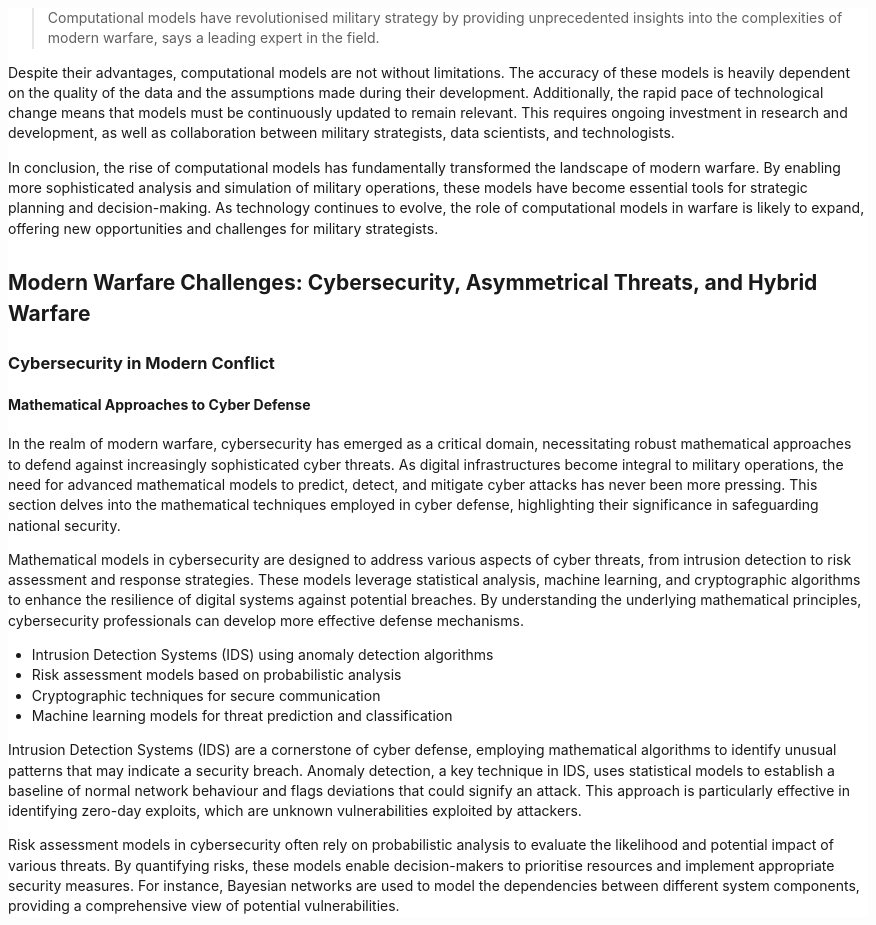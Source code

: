 > Computational models have revolutionised military strategy by providing unprecedented insights into the complexities of modern warfare, says a leading expert in the field.

Despite their advantages, computational models are not without limitations. The accuracy of these models is heavily dependent on the quality of the data and the assumptions made during their development. Additionally, the rapid pace of technological change means that models must be continuously updated to remain relevant. This requires ongoing investment in research and development, as well as collaboration between military strategists, data scientists, and technologists.

In conclusion, the rise of computational models has fundamentally transformed the landscape of modern warfare. By enabling more sophisticated analysis and simulation of military operations, these models have become essential tools for strategic planning and decision-making. As technology continues to evolve, the role of computational models in warfare is likely to expand, offering new opportunities and challenges for military strategists.



## <a id="modern-warfare-challenges-cybersecurity-asymmetrical-threats-and-hybrid-warfare"></a>Modern Warfare Challenges: Cybersecurity, Asymmetrical Threats, and Hybrid Warfare

### <a id="cybersecurity-in-modern-conflict"></a>Cybersecurity in Modern Conflict

#### <a id="mathematical-approaches-to-cyber-defense"></a>Mathematical Approaches to Cyber Defense

In the realm of modern warfare, cybersecurity has emerged as a critical domain, necessitating robust mathematical approaches to defend against increasingly sophisticated cyber threats. As digital infrastructures become integral to military operations, the need for advanced mathematical models to predict, detect, and mitigate cyber attacks has never been more pressing. This section delves into the mathematical techniques employed in cyber defense, highlighting their significance in safeguarding national security.

Mathematical models in cybersecurity are designed to address various aspects of cyber threats, from intrusion detection to risk assessment and response strategies. These models leverage statistical analysis, machine learning, and cryptographic algorithms to enhance the resilience of digital systems against potential breaches. By understanding the underlying mathematical principles, cybersecurity professionals can develop more effective defense mechanisms.

- Intrusion Detection Systems (IDS) using anomaly detection algorithms
- Risk assessment models based on probabilistic analysis
- Cryptographic techniques for secure communication
- Machine learning models for threat prediction and classification

Intrusion Detection Systems (IDS) are a cornerstone of cyber defense, employing mathematical algorithms to identify unusual patterns that may indicate a security breach. Anomaly detection, a key technique in IDS, uses statistical models to establish a baseline of normal network behaviour and flags deviations that could signify an attack. This approach is particularly effective in identifying zero-day exploits, which are unknown vulnerabilities exploited by attackers.

Risk assessment models in cybersecurity often rely on probabilistic analysis to evaluate the likelihood and potential impact of various threats. By quantifying risks, these models enable decision-makers to prioritise resources and implement appropriate security measures. For instance, Bayesian networks are used to model the dependencies between different system components, providing a comprehensive view of potential vulnerabilities.
